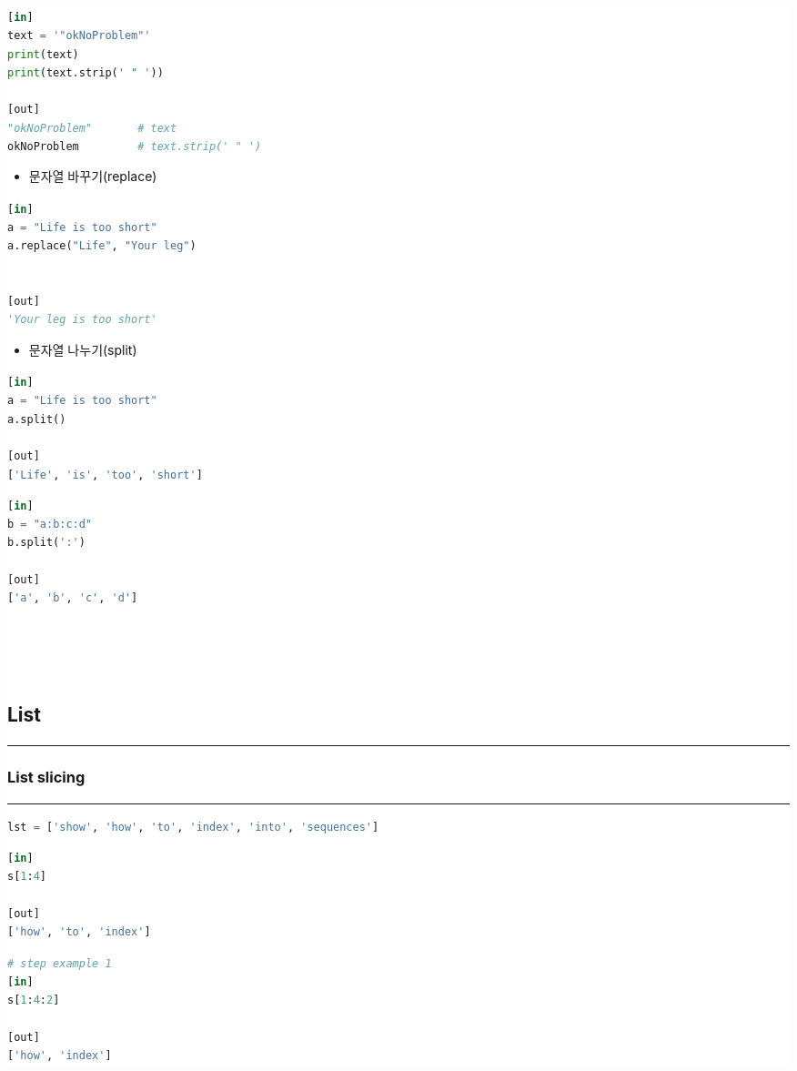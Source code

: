 ~~~python
[in]
text = '"okNoProblem"'
print(text)
print(text.strip(' " '))

[out]
"okNoProblem"       # text
okNoProblem         # text.strip(' " ')
~~~

- 문자열 바꾸기(replace)
~~~python
[in]
a = "Life is too short"
a.replace("Life", "Your leg")


[out]
'Your leg is too short'
~~~

- 문자열 나누기(split)
~~~python
[in]
a = "Life is too short"
a.split()

[out]
['Life', 'is', 'too', 'short']
~~~
~~~python
[in]
b = "a:b:c:d"
b.split(':')

[out]
['a', 'b', 'c', 'd']
~~~

<br><br><br>


## **List**
---
### **List slicing**
---
~~~python
lst = ['show', 'how', 'to', 'index', 'into', 'sequences']
~~~

~~~python
[in]
s[1:4]

[out]
['how', 'to', 'index']
~~~
~~~python
# step example 1
[in]
s[1:4:2]

[out]
['how', 'index']
~~~
~~~python
~~~